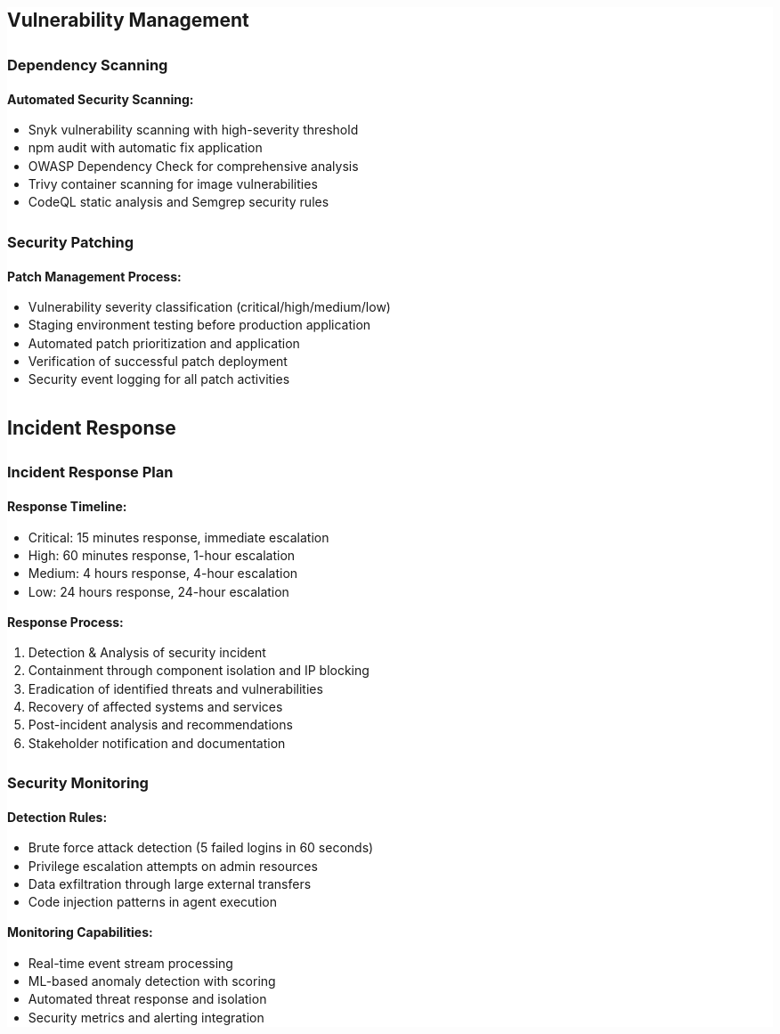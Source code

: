 ## Vulnerability Management

### Dependency Scanning

**Automated Security Scanning:**
- Snyk vulnerability scanning with high-severity threshold
- npm audit with automatic fix application
- OWASP Dependency Check for comprehensive analysis
- Trivy container scanning for image vulnerabilities
- CodeQL static analysis and Semgrep security rules

### Security Patching

**Patch Management Process:**
- Vulnerability severity classification (critical/high/medium/low)
- Staging environment testing before production application
- Automated patch prioritization and application
- Verification of successful patch deployment
- Security event logging for all patch activities

## Incident Response

### Incident Response Plan

**Response Timeline:**
- Critical: 15 minutes response, immediate escalation
- High: 60 minutes response, 1-hour escalation
- Medium: 4 hours response, 4-hour escalation
- Low: 24 hours response, 24-hour escalation

**Response Process:**
1. Detection & Analysis of security incident
2. Containment through component isolation and IP blocking
3. Eradication of identified threats and vulnerabilities
4. Recovery of affected systems and services
5. Post-incident analysis and recommendations
6. Stakeholder notification and documentation

### Security Monitoring

**Detection Rules:**
- Brute force attack detection (5 failed logins in 60 seconds)
- Privilege escalation attempts on admin resources
- Data exfiltration through large external transfers
- Code injection patterns in agent execution

**Monitoring Capabilities:**
- Real-time event stream processing
- ML-based anomaly detection with scoring
- Automated threat response and isolation
- Security metrics and alerting integration
